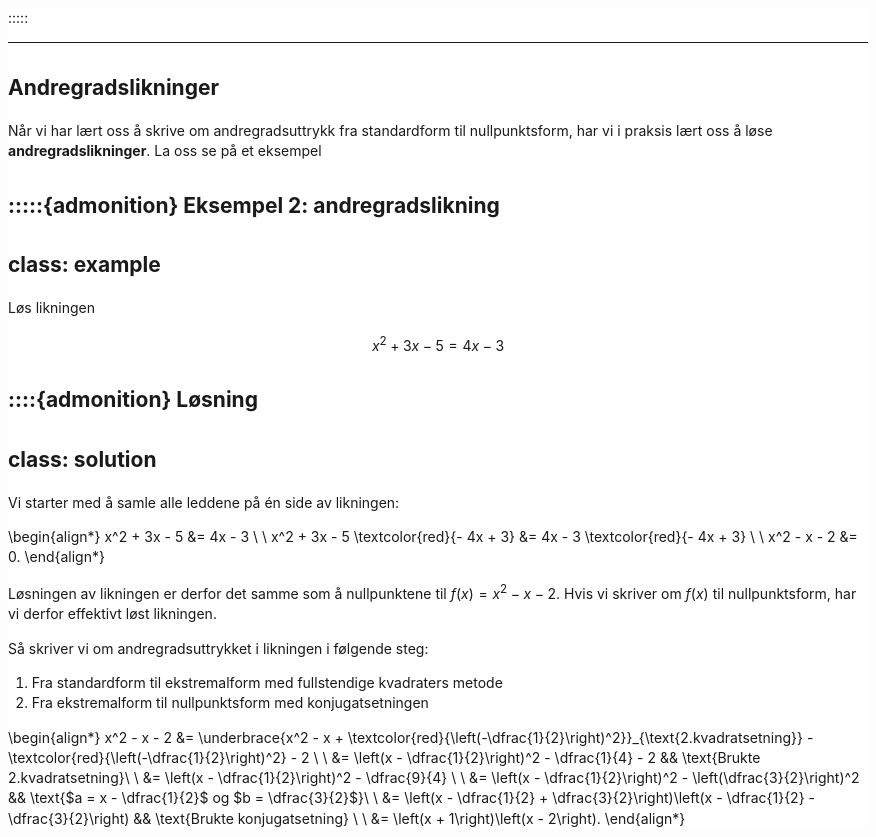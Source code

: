 :::::

---

## Andregradslikninger

Når vi har lært oss å skrive om andregradsuttrykk fra standardform til nullpunktsform, har vi i praksis lært oss å løse **andregradslikninger**. La oss se på et eksempel

:::::{admonition} Eksempel 2: andregradslikning
---
class: example
---
Løs likningen 

$$
x^2 + 3x - 5 = 4x - 3
$$

::::{admonition} Løsning
---
class: solution
---
Vi starter med å samle alle leddene på én side av likningen:

\begin{align*}
    x^2 + 3x - 5 &= 4x - 3 \\
    \\
    x^2 + 3x - 5 \textcolor{red}{- 4x + 3} &= 4x - 3  \textcolor{red}{- 4x + 3} \\
    \\
    x^2 - x - 2 &= 0.
\end{align*}

Løsningen av likningen er derfor det samme som å nullpunktene til $f(x) = x^2 - x - 2$. Hvis vi skriver om $f(x)$ til nullpunktsform, har vi derfor effektivt løst likningen. 

Så skriver vi om andregradsuttrykket i likningen i følgende steg:
1. Fra standardform til ekstremalform med fullstendige kvadraters metode
2. Fra ekstremalform til nullpunktsform med konjugatsetningen


\begin{align*}
    x^2 - x - 2 &= \underbrace{x^2 - x + \textcolor{red}{\left(-\dfrac{1}{2}\right)^2}}_{\text{2.kvadratsetning}} - \textcolor{red}{\left(-\dfrac{1}{2}\right)^2} - 2 \\
    \\
    &= \left(x - \dfrac{1}{2}\right)^2 - \dfrac{1}{4} - 2 && \text{Brukte 2.kvadratsetning}\\
    \\
    &= \left(x - \dfrac{1}{2}\right)^2 - \dfrac{9}{4} \\
    \\
    &= \left(x - \dfrac{1}{2}\right)^2 - \left(\dfrac{3}{2}\right)^2 && \text{$a = x - \dfrac{1}{2}$ og $b = \dfrac{3}{2}$}\\
    \\
    &= \left(x - \dfrac{1}{2} + \dfrac{3}{2}\right)\left(x - \dfrac{1}{2} - \dfrac{3}{2}\right) && \text{Brukte konjugatsetning} \\
    \\
    &= \left(x + 1\right)\left(x - 2\right).
\end{align*}
